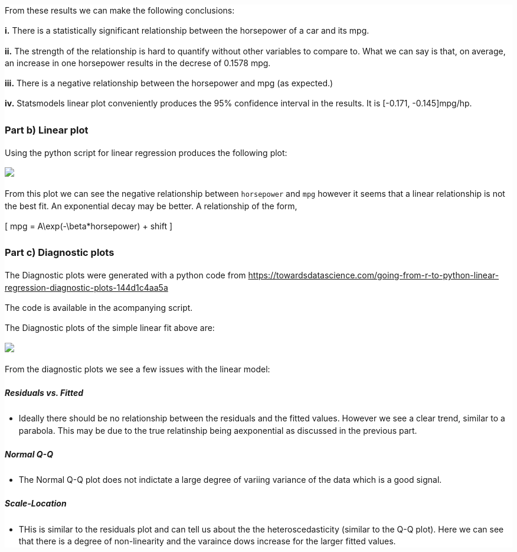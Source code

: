 ```

```

From these results we can make the following conclusions:

**i.** There is a statistically significant relationship between the horsepower of a car and its mpg.

**ii.** The strength of the relationship is hard to quantify without other variables to compare to. What we can say is that, on average, an increase in one horsepower results in the decrese of 0.1578 mpg.

**iii.** There is a negative relationship between the horsepower and mpg (as expected.)

**iv.** Statsmodels linear plot conveniently produces the 95% confidence interval in the results. It is [-0.171, -0.145]mpg/hp.

### Part b) Linear plot
 Using the python script for linear regression produces the following plot:

<img src='../Images/Chapter3/q8_mpg_hp_lr.png' width='600'>

From this plot we can see the negative relationship between `horsepower` and `mpg` however it seems that a linear relationship is not the best fit. An exponential decay may be better. A relationship of the form,

\[
mpg = A\exp(-\beta*horsepower) + shift
\]

### Part c) Diagnostic plots

The Diagnostic plots were generated with a python code from https://towardsdatascience.com/going-from-r-to-python-linear-regression-diagnostic-plots-144d1c4aa5a

The code is available in the acompanying script.

The Diagnostic plots of the simple linear fit above are:

<img src='../Images/Chapter3/q8_mpg_horsepower_diagplot.png' width='600'>

From the diagnostic plots we see a few issues with the linear model:
##### Residuals vs. Fitted
* Ideally there should be no relationship between the residuals and the fitted values. However we see a clear trend, similar to a parabola. This may be due to the true relatinship being aexponential as discussed in the previous part.

##### Normal Q-Q
* The Normal Q-Q plot does not indictate a large degree of variing variance of the data which is a good signal.

##### Scale-Location
* THis is similar to the residuals plot and can tell us about the the heteroscedasticity (similar to the Q-Q plot). Here we can see that there is a degree of non-linearity and the varaince dows increase for the larger fitted values.
